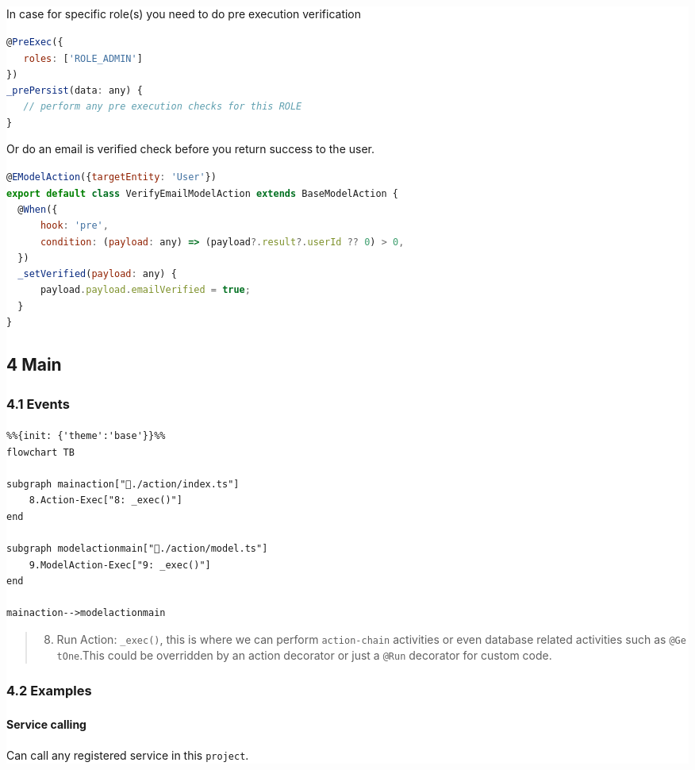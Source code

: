  In case for specific role(s) you need to do pre execution verification

 ```javascript
@PreExec({
    roles: ['ROLE_ADMIN']
})
_prePersist(data: any) {
    // perform any pre execution checks for this ROLE
}
```

Or do an email is verified check before you return success to the user.

```javascript
@EModelAction({targetEntity: 'User'})
export default class VerifyEmailModelAction extends BaseModelAction {
  @When({
      hook: 'pre',
      condition: (payload: any) => (payload?.result?.userId ?? 0) > 0,
  })
  _setVerified(payload: any) {
      payload.payload.emailVerified = true;
  }
}
```

## 4 Main  

### 4.1 Events

```mermaid
%%{init: {'theme':'base'}}%%
flowchart TB

subgraph mainaction["📜./action/index.ts"]
    8.Action-Exec["8: _exec()"]
end

subgraph modelactionmain["📜./action/model.ts"]
    9.ModelAction-Exec["9: _exec()"]
end

mainaction-->modelactionmain
```

> 8. Run Action: `_exec()`, this is where we can perform ``action-chain`` activities or even database related activities such as `@GetOne`.This could be overridden by an action decorator or just a `@Run` decorator for custom code.

### 4.2 Examples

#### Service calling

Can call any registered service in this `project`. 
